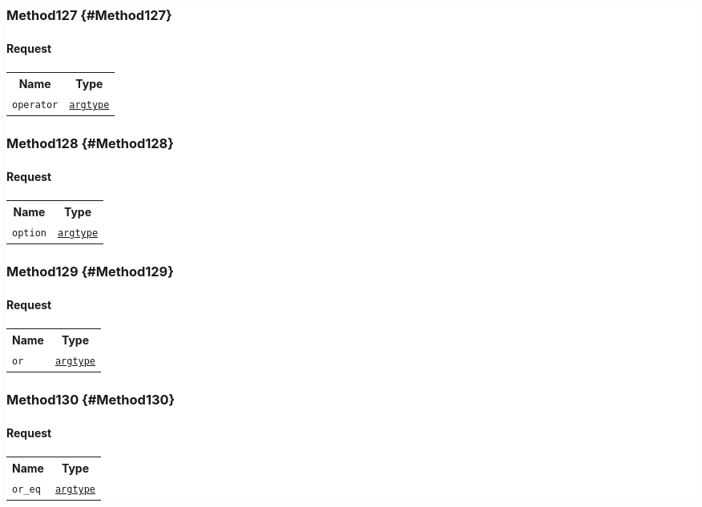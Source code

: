 

### Method127 {#Method127}


#### Request
<table>
    <tr><th>Name</th><th>Type</th></tr>
    <tr>
            <td><code>operator</code></td>
            <td>
                <code><a class='link' href='#argtype'>argtype</a></code>
            </td>
        </tr></table>



### Method128 {#Method128}


#### Request
<table>
    <tr><th>Name</th><th>Type</th></tr>
    <tr>
            <td><code>option</code></td>
            <td>
                <code><a class='link' href='#argtype'>argtype</a></code>
            </td>
        </tr></table>



### Method129 {#Method129}


#### Request
<table>
    <tr><th>Name</th><th>Type</th></tr>
    <tr>
            <td><code>or</code></td>
            <td>
                <code><a class='link' href='#argtype'>argtype</a></code>
            </td>
        </tr></table>



### Method130 {#Method130}


#### Request
<table>
    <tr><th>Name</th><th>Type</th></tr>
    <tr>
            <td><code>or_eq</code></td>
            <td>
                <code><a class='link' href='#argtype'>argtype</a></code>
            </td>
        </tr></table>
